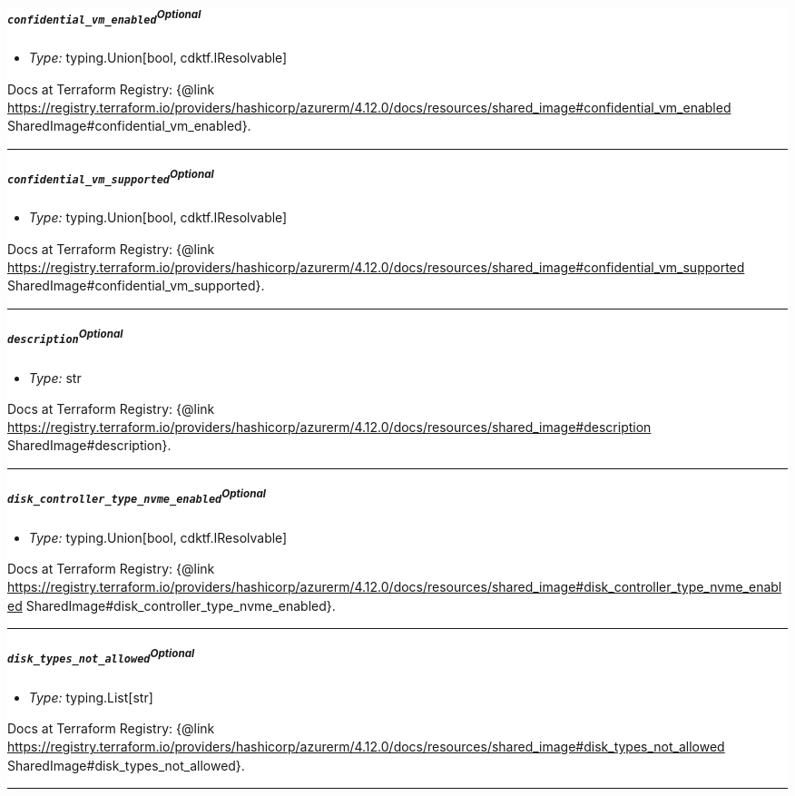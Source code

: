 ##### `confidential_vm_enabled`<sup>Optional</sup> <a name="confidential_vm_enabled" id="@cdktf/provider-azurerm.sharedImage.SharedImage.Initializer.parameter.confidentialVmEnabled"></a>

- *Type:* typing.Union[bool, cdktf.IResolvable]

Docs at Terraform Registry: {@link https://registry.terraform.io/providers/hashicorp/azurerm/4.12.0/docs/resources/shared_image#confidential_vm_enabled SharedImage#confidential_vm_enabled}.

---

##### `confidential_vm_supported`<sup>Optional</sup> <a name="confidential_vm_supported" id="@cdktf/provider-azurerm.sharedImage.SharedImage.Initializer.parameter.confidentialVmSupported"></a>

- *Type:* typing.Union[bool, cdktf.IResolvable]

Docs at Terraform Registry: {@link https://registry.terraform.io/providers/hashicorp/azurerm/4.12.0/docs/resources/shared_image#confidential_vm_supported SharedImage#confidential_vm_supported}.

---

##### `description`<sup>Optional</sup> <a name="description" id="@cdktf/provider-azurerm.sharedImage.SharedImage.Initializer.parameter.description"></a>

- *Type:* str

Docs at Terraform Registry: {@link https://registry.terraform.io/providers/hashicorp/azurerm/4.12.0/docs/resources/shared_image#description SharedImage#description}.

---

##### `disk_controller_type_nvme_enabled`<sup>Optional</sup> <a name="disk_controller_type_nvme_enabled" id="@cdktf/provider-azurerm.sharedImage.SharedImage.Initializer.parameter.diskControllerTypeNvmeEnabled"></a>

- *Type:* typing.Union[bool, cdktf.IResolvable]

Docs at Terraform Registry: {@link https://registry.terraform.io/providers/hashicorp/azurerm/4.12.0/docs/resources/shared_image#disk_controller_type_nvme_enabled SharedImage#disk_controller_type_nvme_enabled}.

---

##### `disk_types_not_allowed`<sup>Optional</sup> <a name="disk_types_not_allowed" id="@cdktf/provider-azurerm.sharedImage.SharedImage.Initializer.parameter.diskTypesNotAllowed"></a>

- *Type:* typing.List[str]

Docs at Terraform Registry: {@link https://registry.terraform.io/providers/hashicorp/azurerm/4.12.0/docs/resources/shared_image#disk_types_not_allowed SharedImage#disk_types_not_allowed}.

---